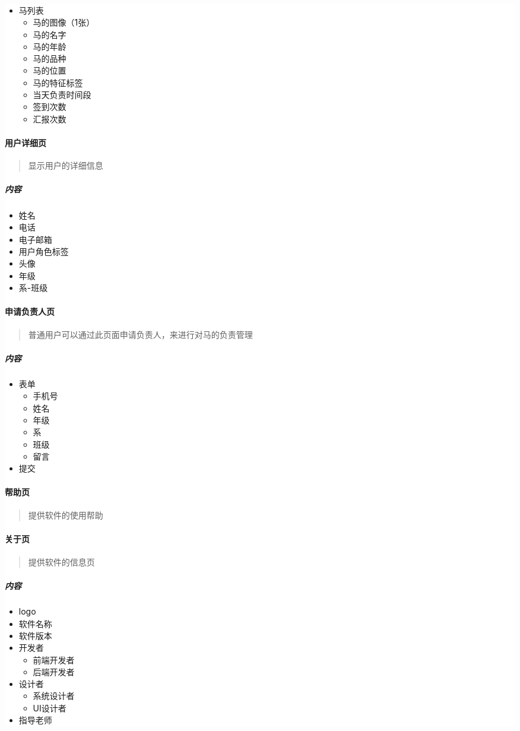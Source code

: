 - 马列表
  - 马的图像（1张）
  - 马的名字
  - 马的年龄
  - 马的品种
  - 马的位置
  - 马的特征标签
  - 当天负责时间段
  - 签到次数
  - 汇报次数

#### 用户详细页

> 显示用户的详细信息

##### 内容

- 姓名
- 电话
- 电子邮箱
- 用户角色标签
- 头像
- 年级
- 系-班级

#### 申请负责人页

> 普通用户可以通过此页面申请负责人，来进行对马的负责管理

##### 内容

- 表单
  - 手机号
  - 姓名
  - 年级
  - 系
  - 班级
  - 留言
- 提交

#### 帮助页

> 提供软件的使用帮助

#### 关于页

> 提供软件的信息页

##### 内容

- logo
- 软件名称
- 软件版本
- 开发者
  - 前端开发者
  - 后端开发者
- 设计者
  - 系统设计者
  - UI设计者
- 指导老师
